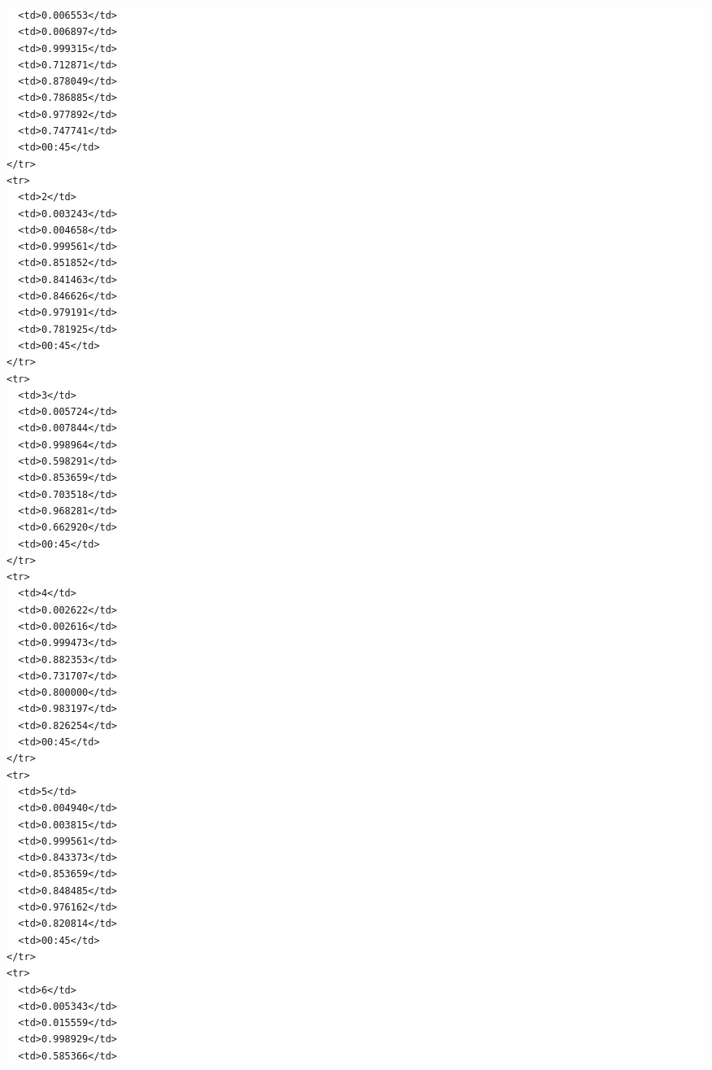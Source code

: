       <td>0.006553</td>
      <td>0.006897</td>
      <td>0.999315</td>
      <td>0.712871</td>
      <td>0.878049</td>
      <td>0.786885</td>
      <td>0.977892</td>
      <td>0.747741</td>
      <td>00:45</td>
    </tr>
    <tr>
      <td>2</td>
      <td>0.003243</td>
      <td>0.004658</td>
      <td>0.999561</td>
      <td>0.851852</td>
      <td>0.841463</td>
      <td>0.846626</td>
      <td>0.979191</td>
      <td>0.781925</td>
      <td>00:45</td>
    </tr>
    <tr>
      <td>3</td>
      <td>0.005724</td>
      <td>0.007844</td>
      <td>0.998964</td>
      <td>0.598291</td>
      <td>0.853659</td>
      <td>0.703518</td>
      <td>0.968281</td>
      <td>0.662920</td>
      <td>00:45</td>
    </tr>
    <tr>
      <td>4</td>
      <td>0.002622</td>
      <td>0.002616</td>
      <td>0.999473</td>
      <td>0.882353</td>
      <td>0.731707</td>
      <td>0.800000</td>
      <td>0.983197</td>
      <td>0.826254</td>
      <td>00:45</td>
    </tr>
    <tr>
      <td>5</td>
      <td>0.004940</td>
      <td>0.003815</td>
      <td>0.999561</td>
      <td>0.843373</td>
      <td>0.853659</td>
      <td>0.848485</td>
      <td>0.976162</td>
      <td>0.820814</td>
      <td>00:45</td>
    </tr>
    <tr>
      <td>6</td>
      <td>0.005343</td>
      <td>0.015559</td>
      <td>0.998929</td>
      <td>0.585366</td>